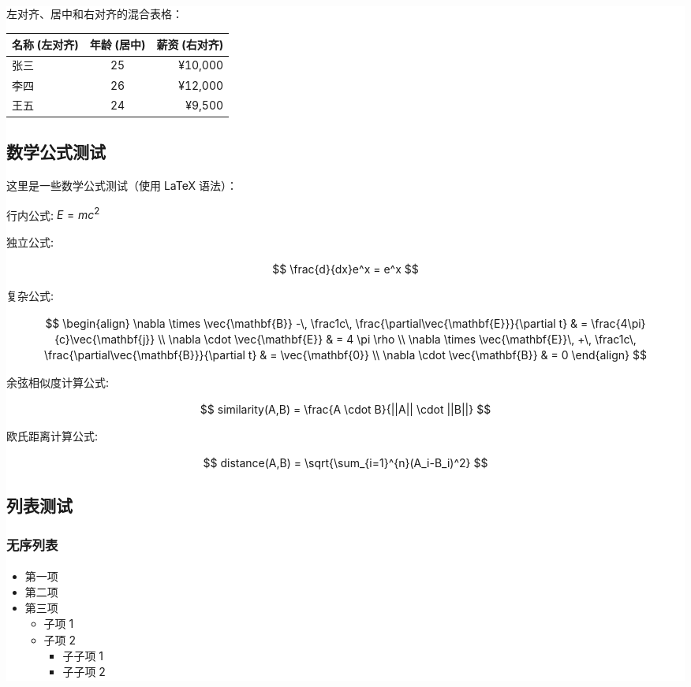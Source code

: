 左对齐、居中和右对齐的混合表格：

| 名称 (左对齐) | 年龄 (居中) | 薪资 (右对齐) |
| :---- | :----: | ----: |
| 张三 | 25 | ¥10,000 |
| 李四 | 26 | ¥12,000 |
| 王五 | 24 | ¥9,500 |

## 数学公式测试

这里是一些数学公式测试（使用 LaTeX 语法）：

行内公式: $E = mc^2$

独立公式:

$$
\frac{d}{dx}e^x = e^x
$$

复杂公式:

$$
\begin{align}
\nabla \times \vec{\mathbf{B}} -\, \frac1c\, \frac{\partial\vec{\mathbf{E}}}{\partial t} & = \frac{4\pi}{c}\vec{\mathbf{j}} \\
\nabla \cdot \vec{\mathbf{E}} & = 4 \pi \rho \\
\nabla \times \vec{\mathbf{E}}\, +\, \frac1c\, \frac{\partial\vec{\mathbf{B}}}{\partial t} & = \vec{\mathbf{0}} \\
\nabla \cdot \vec{\mathbf{B}} & = 0
\end{align}
$$

余弦相似度计算公式:

$$
similarity(A,B) = \frac{A \cdot B}{||A|| \cdot ||B||}
$$

欧氏距离计算公式:

$$
distance(A,B) = \sqrt{\sum_{i=1}^{n}(A_i-B_i)^2}
$$

## 列表测试

### 无序列表

- 第一项
- 第二项
- 第三项
  - 子项 1
  - 子项 2
    - 子子项 1
    - 子子项 2
